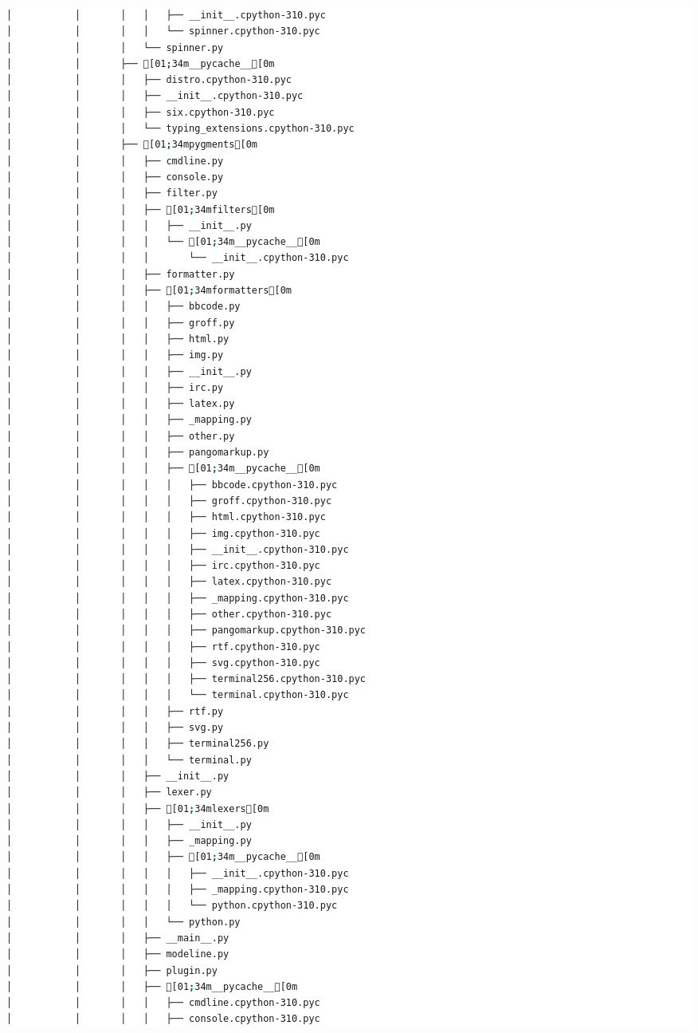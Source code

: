 ```bash
│           │       │   │   ├── __init__.cpython-310.pyc
│           │       │   │   └── spinner.cpython-310.pyc
│           │       │   └── spinner.py
│           │       ├── [01;34m__pycache__[0m
│           │       │   ├── distro.cpython-310.pyc
│           │       │   ├── __init__.cpython-310.pyc
│           │       │   ├── six.cpython-310.pyc
│           │       │   └── typing_extensions.cpython-310.pyc
│           │       ├── [01;34mpygments[0m
│           │       │   ├── cmdline.py
│           │       │   ├── console.py
│           │       │   ├── filter.py
│           │       │   ├── [01;34mfilters[0m
│           │       │   │   ├── __init__.py
│           │       │   │   └── [01;34m__pycache__[0m
│           │       │   │       └── __init__.cpython-310.pyc
│           │       │   ├── formatter.py
│           │       │   ├── [01;34mformatters[0m
│           │       │   │   ├── bbcode.py
│           │       │   │   ├── groff.py
│           │       │   │   ├── html.py
│           │       │   │   ├── img.py
│           │       │   │   ├── __init__.py
│           │       │   │   ├── irc.py
│           │       │   │   ├── latex.py
│           │       │   │   ├── _mapping.py
│           │       │   │   ├── other.py
│           │       │   │   ├── pangomarkup.py
│           │       │   │   ├── [01;34m__pycache__[0m
│           │       │   │   │   ├── bbcode.cpython-310.pyc
│           │       │   │   │   ├── groff.cpython-310.pyc
│           │       │   │   │   ├── html.cpython-310.pyc
│           │       │   │   │   ├── img.cpython-310.pyc
│           │       │   │   │   ├── __init__.cpython-310.pyc
│           │       │   │   │   ├── irc.cpython-310.pyc
│           │       │   │   │   ├── latex.cpython-310.pyc
│           │       │   │   │   ├── _mapping.cpython-310.pyc
│           │       │   │   │   ├── other.cpython-310.pyc
│           │       │   │   │   ├── pangomarkup.cpython-310.pyc
│           │       │   │   │   ├── rtf.cpython-310.pyc
│           │       │   │   │   ├── svg.cpython-310.pyc
│           │       │   │   │   ├── terminal256.cpython-310.pyc
│           │       │   │   │   └── terminal.cpython-310.pyc
│           │       │   │   ├── rtf.py
│           │       │   │   ├── svg.py
│           │       │   │   ├── terminal256.py
│           │       │   │   └── terminal.py
│           │       │   ├── __init__.py
│           │       │   ├── lexer.py
│           │       │   ├── [01;34mlexers[0m
│           │       │   │   ├── __init__.py
│           │       │   │   ├── _mapping.py
│           │       │   │   ├── [01;34m__pycache__[0m
│           │       │   │   │   ├── __init__.cpython-310.pyc
│           │       │   │   │   ├── _mapping.cpython-310.pyc
│           │       │   │   │   └── python.cpython-310.pyc
│           │       │   │   └── python.py
│           │       │   ├── __main__.py
│           │       │   ├── modeline.py
│           │       │   ├── plugin.py
│           │       │   ├── [01;34m__pycache__[0m
│           │       │   │   ├── cmdline.cpython-310.pyc
│           │       │   │   ├── console.cpython-310.pyc
```